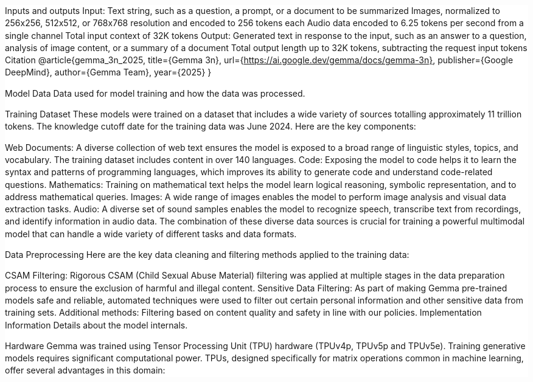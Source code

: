 Inputs and outputs
Input:
Text string, such as a question, a prompt, or a document to be summarized
Images, normalized to 256x256, 512x512, or 768x768 resolution and encoded to 256 tokens each
Audio data encoded to 6.25 tokens per second from a single channel
Total input context of 32K tokens
Output:
Generated text in response to the input, such as an answer to a question, analysis of image content, or a summary of a document
Total output length up to 32K tokens, subtracting the request input tokens
Citation
@article{gemma_3n_2025,
    title={Gemma 3n},
    url={https://ai.google.dev/gemma/docs/gemma-3n},
    publisher={Google DeepMind},
    author={Gemma Team},
    year={2025}
}

Model Data
Data used for model training and how the data was processed.

Training Dataset
These models were trained on a dataset that includes a wide variety of sources totalling approximately 11 trillion tokens. The knowledge cutoff date for the training data was June 2024. Here are the key components:

Web Documents: A diverse collection of web text ensures the model is exposed to a broad range of linguistic styles, topics, and vocabulary. The training dataset includes content in over 140 languages.
Code: Exposing the model to code helps it to learn the syntax and patterns of programming languages, which improves its ability to generate code and understand code-related questions.
Mathematics: Training on mathematical text helps the model learn logical reasoning, symbolic representation, and to address mathematical queries.
Images: A wide range of images enables the model to perform image analysis and visual data extraction tasks.
Audio: A diverse set of sound samples enables the model to recognize speech, transcribe text from recordings, and identify information in audio data.
The combination of these diverse data sources is crucial for training a powerful multimodal model that can handle a wide variety of different tasks and data formats.

Data Preprocessing
Here are the key data cleaning and filtering methods applied to the training data:

CSAM Filtering: Rigorous CSAM (Child Sexual Abuse Material) filtering was applied at multiple stages in the data preparation process to ensure the exclusion of harmful and illegal content.
Sensitive Data Filtering: As part of making Gemma pre-trained models safe and reliable, automated techniques were used to filter out certain personal information and other sensitive data from training sets.
Additional methods: Filtering based on content quality and safety in line with our policies.
Implementation Information
Details about the model internals.

Hardware
Gemma was trained using Tensor Processing Unit (TPU) hardware (TPUv4p, TPUv5p and TPUv5e). Training generative models requires significant computational power. TPUs, designed specifically for matrix operations common in machine learning, offer several advantages in this domain:
